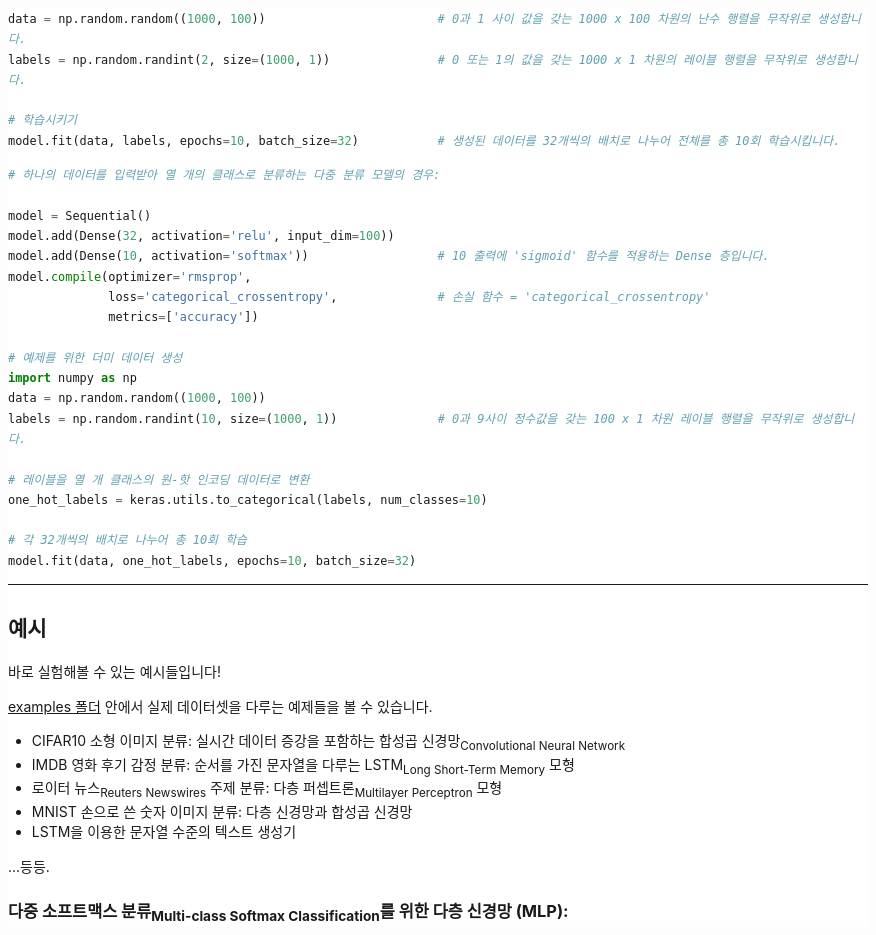 ```python
data = np.random.random((1000, 100))                        # 0과 1 사이 값을 갖는 1000 x 100 차원의 난수 행렬을 무작위로 생성합니다.
labels = np.random.randint(2, size=(1000, 1))               # 0 또는 1의 값을 갖는 1000 x 1 차원의 레이블 행렬을 무작위로 생성합니다.

# 학습시키기 
model.fit(data, labels, epochs=10, batch_size=32)           # 생성된 데이터를 32개씩의 배치로 나누어 전체를 총 10회 학습시킵니다.
```

```python
# 하나의 데이터를 입력받아 열 개의 클래스로 분류하는 다중 분류 모델의 경우:

model = Sequential()
model.add(Dense(32, activation='relu', input_dim=100))      
model.add(Dense(10, activation='softmax'))                  # 10 출력에 'sigmoid' 함수를 적용하는 Dense 층입니다.
model.compile(optimizer='rmsprop',
              loss='categorical_crossentropy',              # 손실 함수 = 'categorical_crossentropy'
              metrics=['accuracy'])

# 예제를 위한 더미 데이터 생성
import numpy as np
data = np.random.random((1000, 100))
labels = np.random.randint(10, size=(1000, 1))              # 0과 9사이 정수값을 갖는 100 x 1 차원 레이블 행렬을 무작위로 생성합니다.

# 레이블을 열 개 클래스의 원-핫 인코딩 데이터로 변환
one_hot_labels = keras.utils.to_categorical(labels, num_classes=10)

# 각 32개씩의 배치로 나누어 총 10회 학습
model.fit(data, one_hot_labels, epochs=10, batch_size=32)
```

----


## 예시

바로 실험해볼 수 있는 예시들입니다!

[examples 폴더](https://github.com/keras-team/keras/tree/master/examples) 안에서 실제 데이터셋을 다루는 예제들을 볼 수 있습니다.

- CIFAR10 소형 이미지 분류: 실시간 데이터 증강을 포함하는 합성곱 신경망<sub>Convolutional Neural Network</sub>
- IMDB 영화 후기 감정 분류: 순서를 가진 문자열을 다루는 LSTM<sub>Long Short-Term Memory</sub> 모형
- 로이터 뉴스<sub>Reuters Newswires</sub> 주제 분류: 다층 퍼셉트론<sub>Multilayer Perceptron</sub> 모형
- MNIST 손으로 쓴 숫자 이미지 분류: 다층 신경망과 합성곱 신경망
- LSTM을 이용한 문자열 수준의 텍스트 생성기

...등등.


### 다중 소프트맥스 분류<sub>Multi-class Softmax Classification</sub>를 위한 다층 신경망 (MLP):
